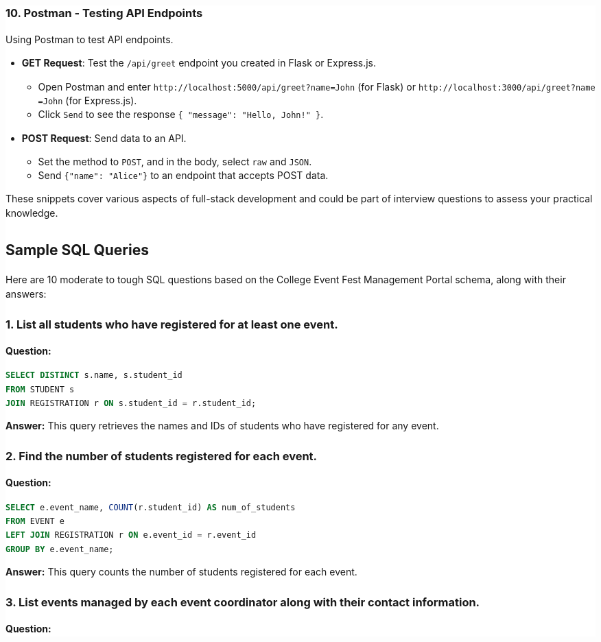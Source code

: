 ### 10. **Postman - Testing API Endpoints**

Using Postman to test API endpoints.

- **GET Request**: Test the `/api/greet` endpoint you created in Flask or Express.js.

  - Open Postman and enter `http://localhost:5000/api/greet?name=John` (for Flask) or `http://localhost:3000/api/greet?name=John` (for Express.js).
  - Click `Send` to see the response `{ "message": "Hello, John!" }`.
- **POST Request**: Send data to an API.

  - Set the method to `POST`, and in the body, select `raw` and `JSON`.
  - Send `{"name": "Alice"}` to an endpoint that accepts POST data.

These snippets cover various aspects of full-stack development and could be part of interview questions to assess your practical knowledge.

## Sample SQL Queries

Here are 10 moderate to tough SQL questions based on the College Event Fest Management Portal schema, along with their answers:

### 1. **List all students who have registered for at least one event.**

**Question:**

```sql
SELECT DISTINCT s.name, s.student_id
FROM STUDENT s
JOIN REGISTRATION r ON s.student_id = r.student_id;
```

**Answer:**
This query retrieves the names and IDs of students who have registered for any event.

### 2. **Find the number of students registered for each event.**

**Question:**

```sql
SELECT e.event_name, COUNT(r.student_id) AS num_of_students
FROM EVENT e
LEFT JOIN REGISTRATION r ON e.event_id = r.event_id
GROUP BY e.event_name;
```

**Answer:**
This query counts the number of students registered for each event.

### 3. **List events managed by each event coordinator along with their contact information.**

**Question:**
